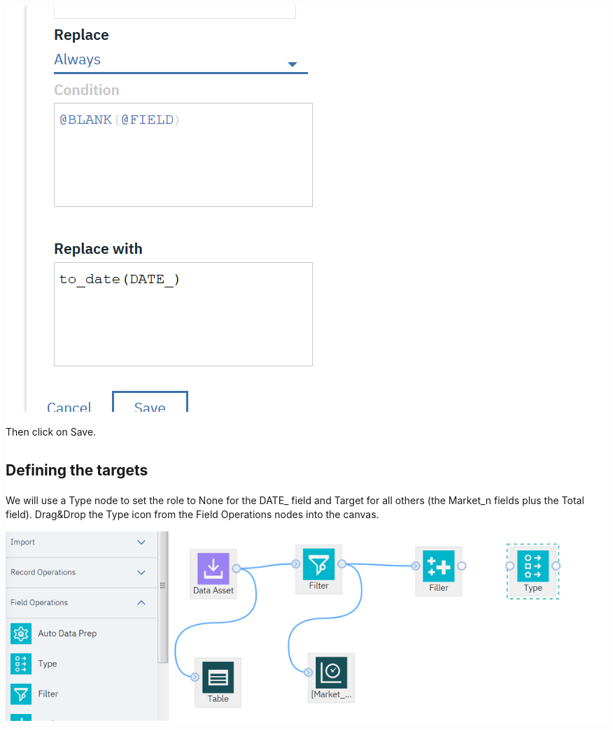 ![](assets/TS-8c1a8871.png)

Then click on Save.
## Defining the targets
We will use a Type node to set the role to None for the DATE_ field and Target for all others (the Market_n fields plus the Total field).
Drag&Drop the Type icon from the Field Operations nodes into the canvas.

![](assets/TS-cdb04709.png)
